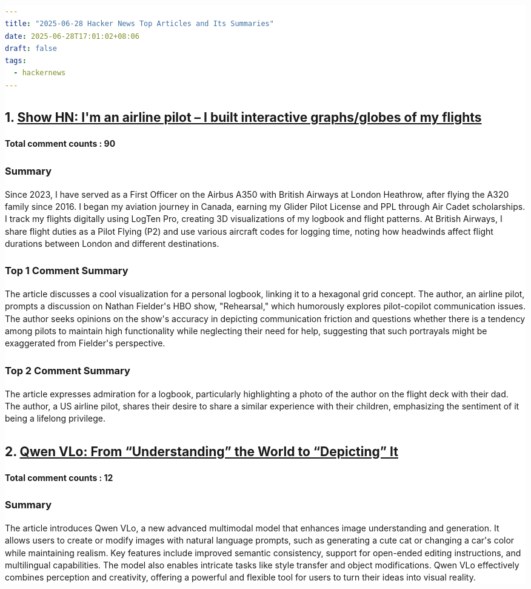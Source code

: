 ```yaml
---
title: "2025-06-28 Hacker News Top Articles and Its Summaries"
date: 2025-06-28T17:01:02+08:06
draft: false
tags:
  - hackernews
---
```


## 1. [Show HN: I'm an airline pilot – I built interactive graphs/globes of my flights](https://news.ycombinator.com/item?id=44396518)

**Total comment counts : 90**

### Summary

 Since 2023, I have served as a First Officer on the Airbus A350 with British Airways at London Heathrow, after flying the A320 family since 2016. I began my aviation journey in Canada, earning my Glider Pilot License and PPL through Air Cadet scholarships. I track my flights digitally using LogTen Pro, creating 3D visualizations of my logbook and flight patterns. At British Airways, I share flight duties as a Pilot Flying (P2) and use various aircraft codes for logging time, noting how headwinds affect flight durations between London and different destinations.

### Top 1 Comment Summary

 The article discusses a cool visualization for a personal logbook, linking it to a hexagonal grid concept. The author, an airline pilot, prompts a discussion on Nathan Fielder's HBO show, "Rehearsal," which humorously explores pilot-copilot communication issues. The author seeks opinions on the show's accuracy in depicting communication friction and questions whether there is a tendency among pilots to maintain high functionality while neglecting their need for help, suggesting that such portrayals might be exaggerated from Fielder's perspective.

### Top 2 Comment Summary

 The article expresses admiration for a logbook, particularly highlighting a photo of the author on the flight deck with their dad. The author, a US airline pilot, shares their desire to share a similar experience with their children, emphasizing the sentiment of it being a lifelong privilege.

## 2. [Qwen VLo: From “Understanding” the World to “Depicting” It](https://news.ycombinator.com/item?id=44397124)

**Total comment counts : 12**

### Summary

 The article introduces Qwen VLo, a new advanced multimodal model that enhances image understanding and generation. It allows users to create or modify images with natural language prompts, such as generating a cute cat or changing a car's color while maintaining realism. Key features include improved semantic consistency, support for open-ended editing instructions, and multilingual capabilities. The model also enables intricate tasks like style transfer and object modifications. Qwen VLo effectively combines perception and creativity, offering a powerful and flexible tool for users to turn their ideas into visual reality.

